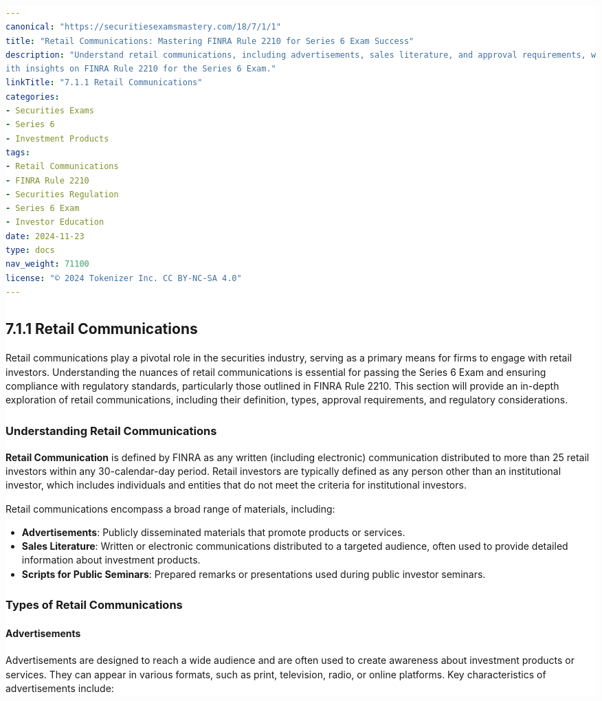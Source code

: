 ```yaml
---
canonical: "https://securitiesexamsmastery.com/18/7/1/1"
title: "Retail Communications: Mastering FINRA Rule 2210 for Series 6 Exam Success"
description: "Understand retail communications, including advertisements, sales literature, and approval requirements, with insights on FINRA Rule 2210 for the Series 6 Exam."
linkTitle: "7.1.1 Retail Communications"
categories:
- Securities Exams
- Series 6
- Investment Products
tags:
- Retail Communications
- FINRA Rule 2210
- Securities Regulation
- Series 6 Exam
- Investor Education
date: 2024-11-23
type: docs
nav_weight: 71100
license: "© 2024 Tokenizer Inc. CC BY-NC-SA 4.0"
---
```


## 7.1.1 Retail Communications

Retail communications play a pivotal role in the securities industry, serving as a primary means for firms to engage with retail investors. Understanding the nuances of retail communications is essential for passing the Series 6 Exam and ensuring compliance with regulatory standards, particularly those outlined in FINRA Rule 2210. This section will provide an in-depth exploration of retail communications, including their definition, types, approval requirements, and regulatory considerations.

### Understanding Retail Communications

**Retail Communication** is defined by FINRA as any written (including electronic) communication distributed to more than 25 retail investors within any 30-calendar-day period. Retail investors are typically defined as any person other than an institutional investor, which includes individuals and entities that do not meet the criteria for institutional investors.

Retail communications encompass a broad range of materials, including:

- **Advertisements**: Publicly disseminated materials that promote products or services.
- **Sales Literature**: Written or electronic communications distributed to a targeted audience, often used to provide detailed information about investment products.
- **Scripts for Public Seminars**: Prepared remarks or presentations used during public investor seminars.

### Types of Retail Communications

#### Advertisements

Advertisements are designed to reach a wide audience and are often used to create awareness about investment products or services. They can appear in various formats, such as print, television, radio, or online platforms. Key characteristics of advertisements include:
